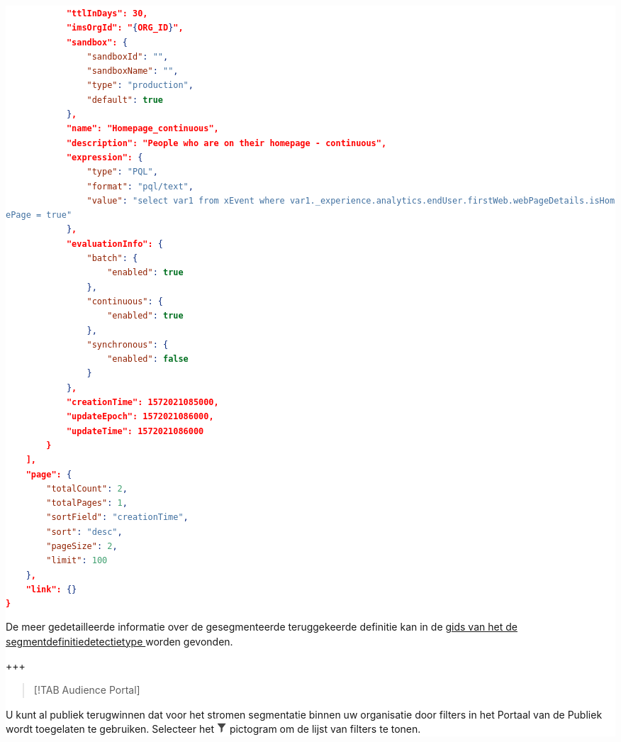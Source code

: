 ```json
            "ttlInDays": 30,
            "imsOrgId": "{ORG_ID}",
            "sandbox": {
                "sandboxId": "",
                "sandboxName": "",
                "type": "production",
                "default": true
            },
            "name": "Homepage_continuous",
            "description": "People who are on their homepage - continuous",
            "expression": {
                "type": "PQL",
                "format": "pql/text",
                "value": "select var1 from xEvent where var1._experience.analytics.endUser.firstWeb.webPageDetails.isHomePage = true"
            },
            "evaluationInfo": {
                "batch": {
                    "enabled": true
                },
                "continuous": {
                    "enabled": true
                },
                "synchronous": {
                    "enabled": false
                }
            },
            "creationTime": 1572021085000,
            "updateEpoch": 1572021086000,
            "updateTime": 1572021086000
        }
    ],
    "page": {
        "totalCount": 2,
        "totalPages": 1,
        "sortField": "creationTime",
        "sort": "desc",
        "pageSize": 2,
        "limit": 100
    },
    "link": {}
}
```

De meer gedetailleerde informatie over de gesegmenteerde teruggekeerde definitie kan in de [ gids van het de segmentdefinitiedetectietype ](../api/segment-definitions.md) worden gevonden.

+++

>[!TAB Audience Portal]

U kunt al publiek terugwinnen dat voor het stromen segmentatie binnen uw organisatie door filters in het Portaal van de Publiek wordt toegelaten te gebruiken. Selecteer het ![ pictogram van de filterfilter ](../../images/icons/filter.png) pictogram om de lijst van filters te tonen.
